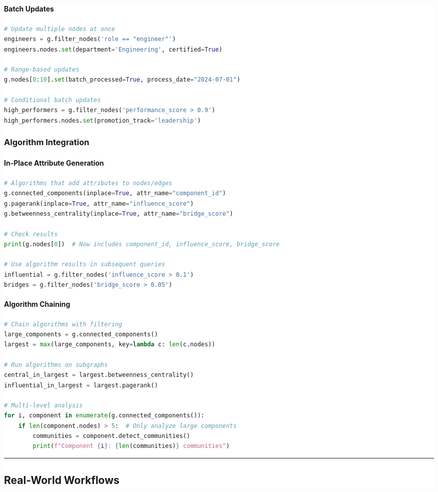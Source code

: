 #### Batch Updates
```python
# Update multiple nodes at once
engineers = g.filter_nodes('role == "engineer"')
engineers.nodes.set(department='Engineering', certified=True)

# Range-based updates
g.nodes[0:10].set(batch_processed=True, process_date="2024-07-01")

# Conditional batch updates
high_performers = g.filter_nodes('performance_score > 0.9')
high_performers.nodes.set(promotion_track='leadership')
```

### Algorithm Integration

#### In-Place Attribute Generation
```python
# Algorithms that add attributes to nodes/edges
g.connected_components(inplace=True, attr_name="component_id")
g.pagerank(inplace=True, attr_name="influence_score")
g.betweenness_centrality(inplace=True, attr_name="bridge_score")

# Check results
print(g.nodes[0])  # Now includes component_id, influence_score, bridge_score

# Use algorithm results in subsequent queries
influential = g.filter_nodes('influence_score > 0.1')
bridges = g.filter_nodes('bridge_score > 0.05')
```

#### Algorithm Chaining
```python
# Chain algorithms with filtering
large_components = g.connected_components()
largest = max(large_components, key=lambda c: len(c.nodes))

# Run algorithms on subgraphs
central_in_largest = largest.betweenness_centrality()
influential_in_largest = largest.pagerank()

# Multi-level analysis
for i, component in enumerate(g.connected_components()):
    if len(component.nodes) > 5:  # Only analyze large components
        communities = component.detect_communities()
        print(f"Component {i}: {len(communities)} communities")
```

---

## Real-World Workflows
